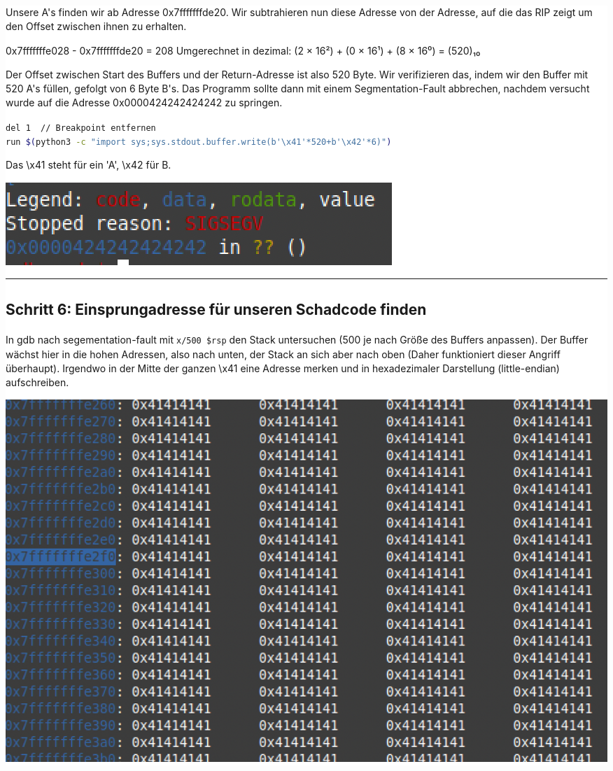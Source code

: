 Unsere A's finden wir ab Adresse 0x7fffffffde20. Wir subtrahieren nun diese Adresse von der Adresse, auf die das RIP zeigt um den Offset zwischen ihnen zu erhalten.

0x7fffffffe028 - 0x7fffffffde20 = 208
Umgerechnet in dezimal: (2 × 16²) + (0 × 16¹) + (8 × 16⁰) = (520)₁₀

Der Offset zwischen Start des Buffers und der Return-Adresse ist also 520 Byte. 
Wir verifizieren das, indem wir den Buffer mit 520 A's füllen, gefolgt von 6 Byte B's. Das Programm sollte dann mit einem Segmentation-Fault abbrechen, nachdem versucht wurde auf die Adresse 0x0000424242424242 zu springen.

```bash
del 1  // Breakpoint entfernen
run $(python3 -c "import sys;sys.stdout.buffer.write(b'\x41'*520+b'\x42'*6)")
```

Das \x41 steht für ein 'A', \x42 für B.

![image3](img/sigsegv.png)


___
## Schritt 6: Einsprungadresse für unseren Schadcode finden


In gdb nach segementation-fault mit `x/500 $rsp` den Stack untersuchen (500 je nach Größe des Buffers anpassen).
Der Buffer wächst hier in die hohen Adressen, also nach unten, der Stack an sich aber nach oben (Daher 
funktioniert dieser Angriff überhaupt). Irgendwo in der Mitte der ganzen \x41 eine Adresse merken und in hexadezimaler 
Darstellung (little-endian) aufschreiben.

![image4](img/x500.png)
